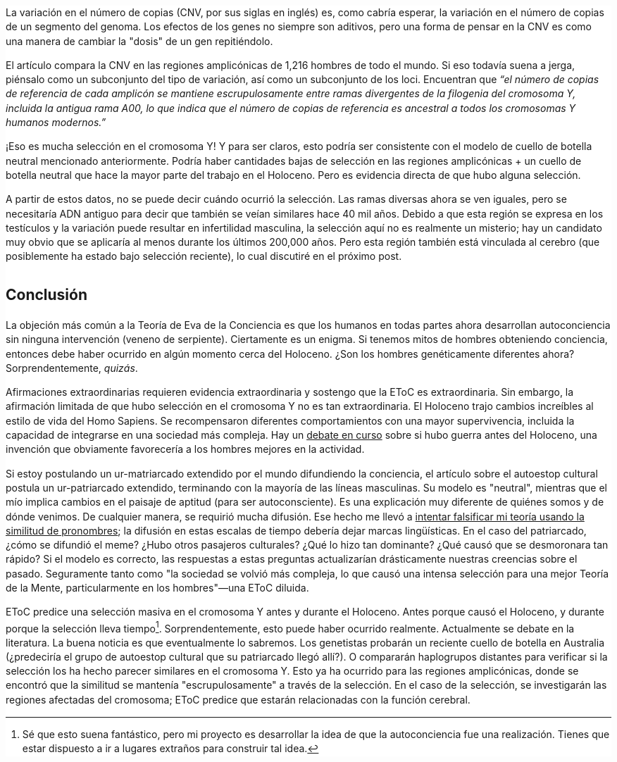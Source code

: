 
La variación en el número de copias (CNV, por sus siglas en inglés) es, como cabría esperar, la variación en el número de copias de un segmento del genoma. Los efectos de los genes no siempre son aditivos, pero una forma de pensar en la CNV es como una manera de cambiar la "dosis" de un gen repitiéndolo.

El artículo compara la CNV en las regiones amplicónicas de 1,216 hombres de todo el mundo. Si eso todavía suena a jerga, piénsalo como un subconjunto del tipo de variación, así como un subconjunto de los loci. Encuentran que _“el número de copias de referencia de cada amplicón se mantiene escrupulosamente entre ramas divergentes de la filogenia del cromosoma Y, incluida la antigua rama A00, lo que indica que el número de copias de referencia es ancestral a todos los cromosomas Y humanos modernos.”_

¡Eso es mucha selección en el cromosoma Y! Y para ser claros, esto podría ser consistente con el modelo de cuello de botella neutral mencionado anteriormente. Podría haber cantidades bajas de selección en las regiones amplicónicas + un cuello de botella neutral que hace la mayor parte del trabajo en el Holoceno. Pero es evidencia directa de que hubo alguna selección.

A partir de estos datos, no se puede decir cuándo ocurrió la selección. Las ramas diversas ahora se ven iguales, pero se necesitaría ADN antiguo para decir que también se veían similares hace 40 mil años. Debido a que esta región se expresa en los testículos y la variación puede resultar en infertilidad masculina, la selección aquí no es realmente un misterio; hay un candidato muy obvio que se aplicaría al menos durante los últimos 200,000 años. Pero esta región también está vinculada al cerebro (que posiblemente ha estado bajo selección reciente), lo cual discutiré en el próximo post.

## Conclusión

La objeción más común a la Teoría de Eva de la Conciencia es que los humanos en todas partes ahora desarrollan autoconciencia sin ninguna intervención (veneno de serpiente). Ciertamente es un enigma. Si tenemos mitos de hombres obteniendo conciencia, entonces debe haber ocurrido en algún momento cerca del Holoceno. ¿Son los hombres genéticamente diferentes ahora? Sorprendentemente, _quizás_.

Afirmaciones extraordinarias requieren evidencia extraordinaria y sostengo que la EToC es extraordinaria. Sin embargo, la afirmación limitada de que hubo selección en el cromosoma Y no es tan extraordinaria. El Holoceno trajo cambios increíbles al estilo de vida del Homo Sapiens. Se recompensaron diferentes comportamientos con una mayor supervivencia, incluida la capacidad de integrarse en una sociedad más compleja. Hay un [debate en curso](https://ecoevorxiv.org/repository/view/5201/) sobre si hubo guerra antes del Holoceno, una invención que obviamente favorecería a los hombres mejores en la actividad.

Si estoy postulando un ur-matriarcado extendido por el mundo difundiendo la conciencia, el artículo sobre el autoestop cultural postula un ur-patriarcado extendido, terminando con la mayoría de las líneas masculinas. Su modelo es "neutral", mientras que el mío implica cambios en el paisaje de aptitud (para ser autoconsciente). Es una explicación muy diferente de quiénes somos y de dónde venimos. De cualquier manera, se requirió mucha difusión. Ese hecho me llevó a [intentar falsificar mi teoría usando la similitud de pronombres](https://vectors.substack.com/p/the-unreasonable-effectiveness-of); la difusión en estas escalas de tiempo debería dejar marcas lingüísticas. En el caso del patriarcado, ¿cómo se difundió el meme? ¿Hubo otros pasajeros culturales? ¿Qué lo hizo tan dominante? ¿Qué causó que se desmoronara tan rápido? Si el modelo es correcto, las respuestas a estas preguntas actualizarían drásticamente nuestras creencias sobre el pasado. Seguramente tanto como "la sociedad se volvió más compleja, lo que causó una intensa selección para una mejor Teoría de la Mente, particularmente en los hombres"—una EToC diluida.

EToC predice una selección masiva en el cromosoma Y antes y durante el Holoceno. Antes porque causó el Holoceno, y durante porque la selección lleva tiempo[^12]. Sorprendentemente, esto puede haber ocurrido realmente. Actualmente se debate en la literatura. La buena noticia es que eventualmente lo sabremos. Los genetistas probarán un reciente cuello de botella en Australia (¿predeciría el grupo de autoestop cultural que su patriarcado llegó allí?). O compararán haplogrupos distantes para verificar si la selección los ha hecho parecer similares en el cromosoma Y. Esto ya ha ocurrido para las regiones amplicónicas, donde se encontró que la similitud se mantenía "escrupulosamente" a través de la selección. En el caso de la selección, se investigarán las regiones afectadas del cromosoma; EToC predice que estarán relacionadas con la función cerebral.


[^1]: Técnicamente, los hombres podrían expresar genes que no están en el cromosoma Y de manera diferente y el "ponerse al día" podría ocurrir exclusivamente allí. Esto realmente serviría para proteger la EToC en el caso de que no haya selección en el cromosoma Y. Pero mi instinto es mirar en los lugares más obvios. La afirmación es absolutamente una cantidad masiva de selección en un fenotipo masculino, sería muy sorprendente si eso no incluyera el cromosoma Y. ¡Las teorías falsificables son buenas!
[^2]: Espero desarrollar más la transición. Pero en cuanto a la falsificación, tiene sentido centrarse en los cambios más recientes propuestos en la psicología masculina.
[^3]: Las mutaciones de novo son nuevas y únicas para ti. También hay una pequeña sección del cromosoma Y que se recombina con el cromosoma X.
[^4]: Malaspina P, Persichetti F, Novelletto A, Iodice C, Terrenato L, et al. (1990) El cromosoma Y humano muestra un bajo nivel de polimorfismo de ADN. Pritchard JK, Seielstad MT, Perez-Lezaun A, Feldman MW (1999) Crecimiento poblacional de los cromosomas Y humanos: un estudio de microsatélites del cromosoma Y. Wilder JA, Mobasher Z, Hammer MF (2004) Evidencia genética de tamaños de población efectivos desiguales de mujeres y hombres humanos. Rozen S, Marszalek JD, Alagappan RK, Skaletsky H, Page DC (2009) Notablemente poca variación en las proteínas codificadas por los genes de copia única del cromosoma Y, lo que implica una selección purificadora efectiva.
[^5]: Esto es posible porque el cromosoma Y no se recombina. Por lo tanto, con un número relativamente pequeño de muestras, se puede crear una filogenia que estima el árbol genealógico global. Hacer suposiciones sobre la tasa de mutación y el tiempo de generación proporciona una estimación del número de 100x tatarabuelos, 1000x tatarabuelos, y así sucesivamente con líneas masculinas sobrevivientes.
[^6]: Explosiones puntuales en la demografía masculina humana inferidas a partir de 1,244 secuencias de cromosomas Y en todo el mundo. “Dado que las expansiones de haplogrupos que informamos están entre las más extremas observadas en humanos, creemos que es más probable que estos eventos correspondan a procesos históricos que también han dejado huellas arqueológicas. Por lo tanto, en lo que sigue, proponemos vínculos entre datos genéticos e históricos o arqueológicos. Advertimos que, especialmente a la luz de una calibración aún imperfecta, estas conexiones siguen sin probarse. Pero son comprobables, por ejemplo, usando aDNA. Primero, en las Américas, observamos la expansión de Q1a-M3 (Figuras Suplementarias 14e y 17) hace ~15 mil años, el momento de la colonización inicial del hemisferio. Esta correspondencia, basada en una de las fechas más examinadas de la prehistoria humana, atestigua la idoneidad de la calibración que hemos elegido.”
[^7]: Cuándo comenzó y terminó sería diferente por región. Además, seguramente hubo selección en el autosoma (cromosomas no sexuales) también. En un post anterior critiqué a Robert Proctor por su falta de respuesta directa a “¿cuándo nos convertimos en completamente humanos?”. Básicamente elude: “Esa es exactamente la pregunta que necesitamos problematizar. Es lo que llamo la pregunta de Gandhi. Cuando le preguntaron “¿qué piensa de la civilización occidental?” él dijo “sería una buena idea”. Entonces, ¿cuándo evolucionaron los humanos? Bueno, aún no…”. Y sin embargo, mi respuesta no está tan lejos de eso. Si la recursión fue diferenciada por género hace 4 mil años, entonces seguramente aún no somos un producto terminado. En términos evolutivos, en realidad nacimos ayer.
[^8]: Uno de los tambores que he estado tocando es que si hubo una reorganización rápida del cerebro, habría dolido. ¿Por qué tanta gente hace 5,000 años estaba dispuesta a someterse a una cirugía cerebral de la edad de piedra?
[^9]: “Los cerebros masculinos están optimizados para la comunicación intrahemisférica y los cerebros femeninos para la comunicación interhemisférica… Las observaciones sugieren que los cerebros masculinos están estructurados para facilitar la conectividad entre la percepción y la acción coordinada, mientras que los cerebros femeninos están diseñados para facilitar la comunicación entre modos de procesamiento analíticos e intuitivos.”
[^10]: Es un momento interesante para nuestra comprensión de cómo los humanos llegaron a las Américas. Durante mucho tiempo se sostuvo la teoría Clovis-first, y se pensó que los humanos cruzaron el puente terrestre y cubrieron todo el continente hace ~15 mil años. Más recientemente, hay evidencia de que los humanos hicieron herramientas muy primitivas hace 30 mil años en México. Esto es extraño porque no hay contribución genética a los actuales nativos americanos. ¿A dónde fueron? En cuanto a la EToC, el grupo de hace 15,000 años es el primero que realmente está usando tecnología de manera obvia. Por ejemplo, hubo un complejo de cobre hace 9,000 años. Otros homo sapiens estando allí no es realmente un problema para la EToC. Y de hecho puede ayudar a explicar por qué el primer grupo dejó tan poco impacto genético.
[^11]: Una definición más técnica del artículo enlazado: “La tercera clase de secuencias eucromáticas, los segmentos amplicónicos, están compuestos en gran parte por secuencias que exhiben una similitud marcada—hasta un 99.9% de identidad en decenas o cientos de kilobases—con otras secuencias en el MSY. Nos referimos a estas largas unidades repetitivas específicas del MSY, de las cuales hay muchas familias, como amplicones. Los amplicones están ubicados en siete segmentos que están dispersos a lo largo del brazo largo eucromático y el brazo corto proximal (Figuras 1 y 2), y cuya longitud combinada es de 10.2 Mb.”
[^12]: Sé que esto suena fantástico, pero mi proyecto es desarrollar la idea de que la autoconciencia fue una realización. Tienes que estar dispuesto a ir a lugares extraños para construir tal idea.